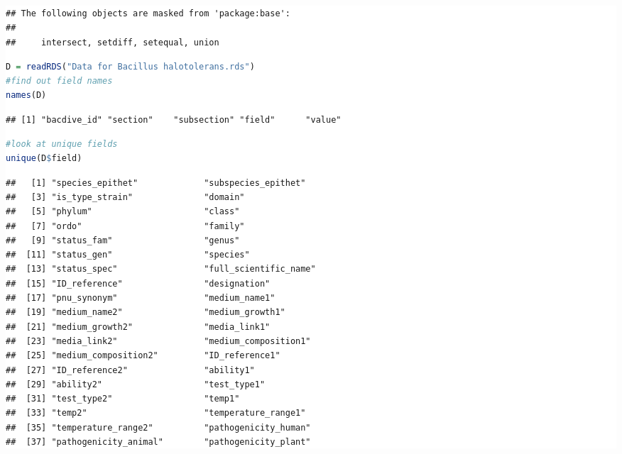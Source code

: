     ## The following objects are masked from 'package:base':
    ## 
    ##     intersect, setdiff, setequal, union

``` r
D = readRDS("Data for Bacillus halotolerans.rds")
#find out field names
names(D)
```

    ## [1] "bacdive_id" "section"    "subsection" "field"      "value"

``` r
#look at unique fields
unique(D$field)
```

    ##   [1] "species_epithet"             "subspecies_epithet"         
    ##   [3] "is_type_strain"              "domain"                     
    ##   [5] "phylum"                      "class"                      
    ##   [7] "ordo"                        "family"                     
    ##   [9] "status_fam"                  "genus"                      
    ##  [11] "status_gen"                  "species"                    
    ##  [13] "status_spec"                 "full_scientific_name"       
    ##  [15] "ID_reference"                "designation"                
    ##  [17] "pnu_synonym"                 "medium_name1"               
    ##  [19] "medium_name2"                "medium_growth1"             
    ##  [21] "medium_growth2"              "media_link1"                
    ##  [23] "media_link2"                 "medium_composition1"        
    ##  [25] "medium_composition2"         "ID_reference1"              
    ##  [27] "ID_reference2"               "ability1"                   
    ##  [29] "ability2"                    "test_type1"                 
    ##  [31] "test_type2"                  "temp1"                      
    ##  [33] "temp2"                       "temperature_range1"         
    ##  [35] "temperature_range2"          "pathogenicity_human"        
    ##  [37] "pathogenicity_animal"        "pathogenicity_plant"        